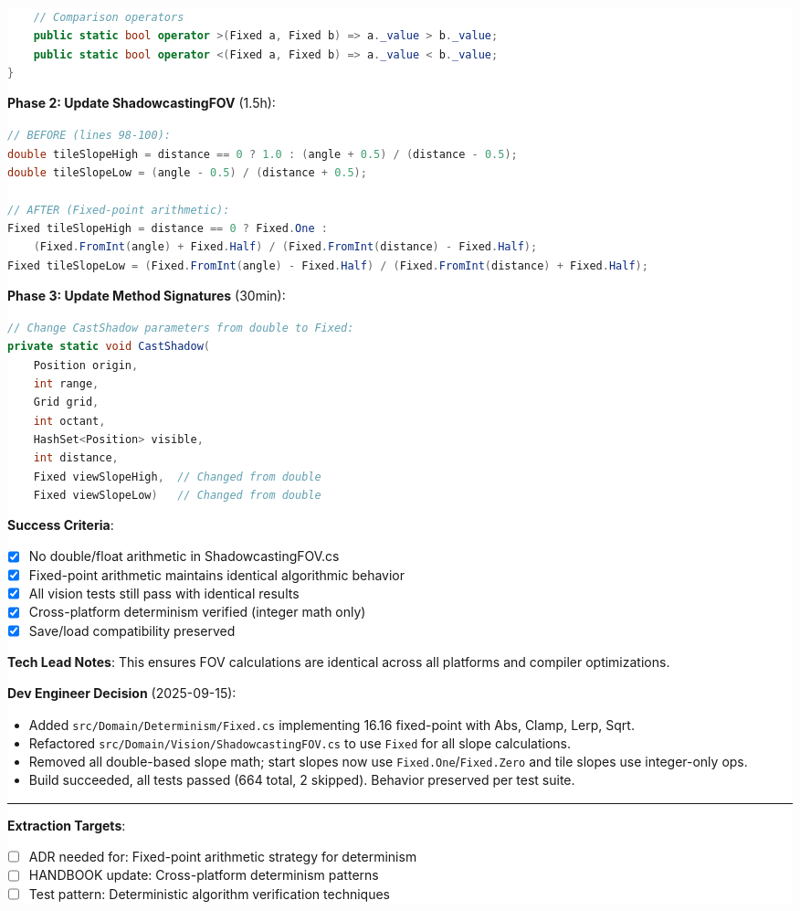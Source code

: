 ```csharp
    // Comparison operators
    public static bool operator >(Fixed a, Fixed b) => a._value > b._value;
    public static bool operator <(Fixed a, Fixed b) => a._value < b._value;
}
```

**Phase 2: Update ShadowcastingFOV** (1.5h):
```csharp
// BEFORE (lines 98-100):
double tileSlopeHigh = distance == 0 ? 1.0 : (angle + 0.5) / (distance - 0.5);
double tileSlopeLow = (angle - 0.5) / (distance + 0.5);

// AFTER (Fixed-point arithmetic):
Fixed tileSlopeHigh = distance == 0 ? Fixed.One :
    (Fixed.FromInt(angle) + Fixed.Half) / (Fixed.FromInt(distance) - Fixed.Half);
Fixed tileSlopeLow = (Fixed.FromInt(angle) - Fixed.Half) / (Fixed.FromInt(distance) + Fixed.Half);
```

**Phase 3: Update Method Signatures** (30min):
```csharp
// Change CastShadow parameters from double to Fixed:
private static void CastShadow(
    Position origin,
    int range,
    Grid grid,
    int octant,
    HashSet<Position> visible,
    int distance,
    Fixed viewSlopeHigh,  // Changed from double
    Fixed viewSlopeLow)   // Changed from double
```

**Success Criteria**:
- [x] No double/float arithmetic in ShadowcastingFOV.cs
- [x] Fixed-point arithmetic maintains identical algorithmic behavior
- [x] All vision tests still pass with identical results
- [x] Cross-platform determinism verified (integer math only)
- [x] Save/load compatibility preserved

**Tech Lead Notes**: This ensures FOV calculations are identical across all platforms and compiler optimizations.

**Dev Engineer Decision** (2025-09-15):
- Added `src/Domain/Determinism/Fixed.cs` implementing 16.16 fixed-point with Abs, Clamp, Lerp, Sqrt.
- Refactored `src/Domain/Vision/ShadowcastingFOV.cs` to use `Fixed` for all slope calculations.
- Removed all double-based slope math; start slopes now use `Fixed.One`/`Fixed.Zero` and tile slopes use integer-only ops.
- Build succeeded, all tests passed (664 total, 2 skipped). Behavior preserved per test suite.
---
**Extraction Targets**:
- [ ] ADR needed for: Fixed-point arithmetic strategy for determinism
- [ ] HANDBOOK update: Cross-platform determinism patterns
- [ ] Test pattern: Deterministic algorithm verification techniques
